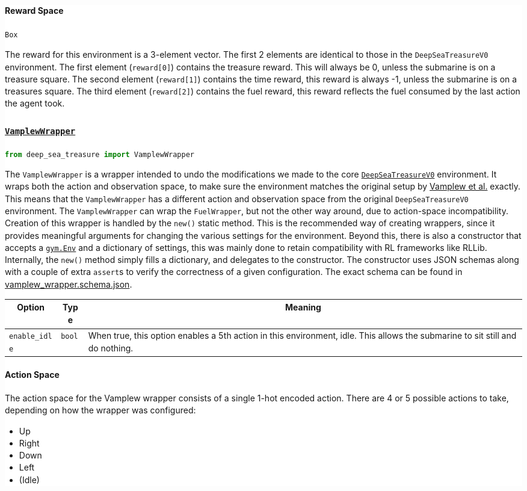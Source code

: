 #### Reward Space
```python
Box
```
The reward for this environment is a 3-element vector. The first 2 elements are identical to those in the `DeepSeaTreasureV0` environment.
The first element (`reward[0]`) contains the treasure reward. This will always be 0, unless the submarine is on a treasure square.
The second element (`reward[1]`) contains the time reward, this reward is always -1, unless the submarine is on a treasures square.
The third element (`reward[2]`) contains the fuel reward, this reward reflects the fuel consumed by the last action the agent took.

### [`VamplewWrapper`](deep_sea_treasure/vamplew_wrapper.py)
```python
from deep_sea_treasure import VamplewWrapper
```
The `VamplewWrapper` is a wrapper intended to undo the modifications we made to the core [`DeepSeaTreasureV0`](deep_sea_treasure/deep_sea_treasure_v0.py) environment.
It wraps both the action and observation space, to make sure the environment matches the original setup by [Vamplew et al.](https://doi.org/10.1007/s10994-010-5232-5) exactly.
This means that the `VamplewWrapper` has a different action and observation space from the original `DeepSeaTreasureV0` environment.
The `VamplewWrapper` can wrap the `FuelWrapper`, but not the other way around, due to action-space incompatibility.
Creation of this wrapper is handled by the `new()` static method.
This is the recommended way of creating wrappers, since it provides meaningful arguments for changing the various settings for the environment.
Beyond this, there is also a constructor that accepts a [`gym.Env`](https://gym.openai.com/docs/#environments) and a dictionary of settings,
this was mainly done to retain compatibility with RL frameworks like RLLib.
Internally, the `new()` method simply fills a dictionary, and delegates to the constructor.
The constructor uses JSON schemas along with a couple of extra `assert`s to verify the correctness of a given configuration.
The exact schema can be found in [vamplew_wrapper.schema.json](deep_sea_treasure/schema/vamplew_wrapper.schema.json).


| Option        | Type   | Meaning |
| ------------- | ------ | ------- |
| `enable_idle` | `bool` | When true, this option enables a 5th action in this environment, idle. This allows the submarine to sit still and do nothing.

#### Action Space
The action space for the Vamplew wrapper consists of a single 1-hot encoded action.
There are 4 or 5 possible actions to take, depending on how the wrapper was configured:
- Up
- Right
- Down
- Left
- (Idle)
